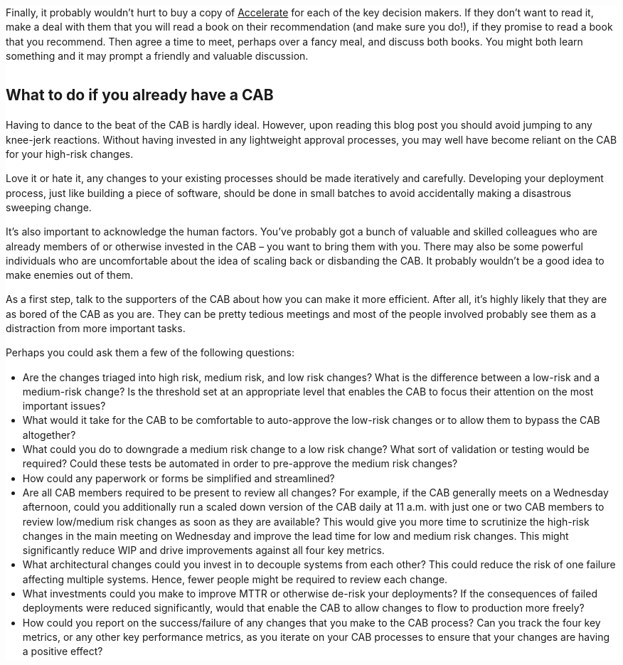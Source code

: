 Finally, it probably wouldn’t hurt to buy a copy of [Accelerate](https://www.amazon.co.uk/Accelerate-Software-Performing-Technology-Organizations/dp/1942788339) for each of the key decision makers. If they don’t want to read it, make a deal with them that you will read a book on their recommendation (and make sure you do!), if they promise to read a book that you recommend. Then agree a time to meet, perhaps over a fancy meal, and discuss both books. You might both learn something and it may prompt a friendly and valuable discussion.

## What to do if you already have a CAB

Having to dance to the beat of the CAB is hardly ideal. However, upon reading this blog post you should avoid jumping to any knee-jerk reactions. Without having invested in any lightweight approval processes, you may well have become reliant on the CAB for your high-risk changes.

Love it or hate it, any changes to your existing processes should be made iteratively and carefully. Developing your deployment process, just like building a piece of software, should be done in small batches to avoid accidentally making a disastrous sweeping change. 

It’s also important to acknowledge the human factors. You’ve probably got a bunch of valuable and skilled colleagues who are already members of or otherwise invested in the CAB – you want to bring them with you. There may also be some powerful individuals who are uncomfortable about the idea of scaling back or disbanding the CAB. It probably wouldn’t be a good idea to make enemies out of them.

As a first step, talk to the supporters of the CAB about how you can make it more efficient. After all, it’s highly likely that they are as bored of the CAB as you are. They can be pretty tedious meetings and most of the people involved probably see them as a distraction from more important tasks.

Perhaps you could ask them a few of the following questions:

- Are the changes triaged into high risk, medium risk, and low risk changes? What is the difference between a low-risk and a medium-risk change? Is the threshold set at an appropriate level that enables the CAB to focus their attention on the most important issues?
- What would it take for the CAB to be comfortable to auto-approve the low-risk changes or to allow them to bypass the CAB altogether?
- What could you do to downgrade a medium risk change to a low risk change? What sort of validation or testing would be required? Could these tests be automated in order to pre-approve the medium risk changes?
- How could any paperwork or forms be simplified and streamlined?
- Are all CAB members required to be present to review all changes? For example, if the CAB generally meets on a Wednesday afternoon, could you additionally run a scaled down version of the CAB daily at 11 a.m. with just one or two CAB members to review low/medium risk changes as soon as they are available? This would give you more time to scrutinize the high-risk changes in the main meeting on Wednesday and improve the lead time for low and medium risk changes. This might significantly reduce WIP and drive improvements against all four key metrics.
- What architectural changes could you invest in to decouple systems from each other? This could reduce the risk of one failure affecting multiple systems. Hence, fewer people might be required to review each change.
- What investments could you make to improve MTTR or otherwise de-risk your deployments? If the consequences of failed deployments were reduced significantly, would that enable the CAB to allow changes to flow to production more freely?
- How could you report on the success/failure of any changes that you make to the CAB process? Can you track the four key metrics, or any other key performance metrics, as you iterate on your CAB processes to ensure that your changes are having a positive effect?